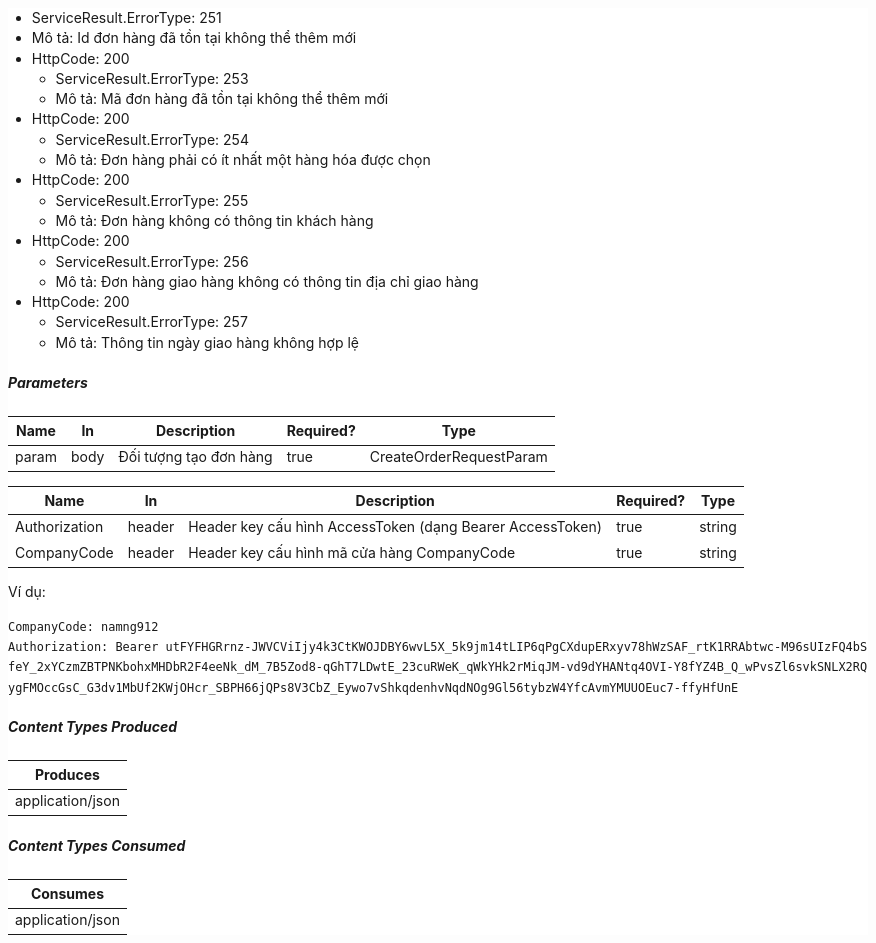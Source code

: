   - ServiceResult.ErrorType: 251
  - Mô tả: Id đơn hàng đã tồn tại không thể thêm mới
- HttpCode: 200
  - ServiceResult.ErrorType: 253
  - Mô tả: Mã đơn hàng đã tồn tại không thể thêm mới
- HttpCode: 200
  - ServiceResult.ErrorType: 254
  - Mô tả: Đơn hàng phải có ít nhất một hàng hóa được chọn
- HttpCode: 200
  - ServiceResult.ErrorType: 255
  - Mô tả: Đơn hàng không có thông tin khách hàng
- HttpCode: 200
  - ServiceResult.ErrorType: 256
  - Mô tả: Đơn hàng giao hàng không có thông tin địa chỉ giao hàng
- HttpCode: 200
  - ServiceResult.ErrorType: 257
  - Mô tả: Thông tin ngày giao hàng không hợp lệ

##### Parameters

| Name  | In   | Description            | Required? | Type                    |
| ----- | ---- | ---------------------- | --------- | ----------------------- |
| param | body | Đối tượng tạo đơn hàng | true      | CreateOrderRequestParam |

| Name          | In     | Description                                               | Required? | Type   |
| ------------- | ------ | --------------------------------------------------------- | --------- | ------ |
| Authorization | header | Header key cấu hình AccessToken (dạng Bearer AccessToken) | true      | string |
| CompanyCode   | header | Header key cấu hình mã cửa hàng CompanyCode               | true      | string |

Ví dụ:

```
CompanyCode: namng912
Authorization: Bearer utFYFHGRrnz-JWVCViIjy4k3CtKWOJDBY6wvL5X_5k9jm14tLIP6qPgCXdupERxyv78hWzSAF_rtK1RRAbtwc-M96sUIzFQ4bSfeY_2xYCzmZBTPNKbohxMHDbR2F4eeNk_dM_7B5Zod8-qGhT7LDwtE_23cuRWeK_qWkYHk2rMiqJM-vd9dYHANtq4OVI-Y8fYZ4B_Q_wPvsZl6svkSNLX2RQygFMOccGsC_G3dv1MbUf2KWjOHcr_SBPH66jQPs8V3CbZ_Eywo7vShkqdenhvNqdNOg9Gl56tybzW4YfcAvmYMUUOEuc7-ffyHfUnE

```

##### Content Types Produced

| Produces         |
| ---------------- |
| application/json |

##### Content Types Consumed

| Consumes         |
| ---------------- |
| application/json |
